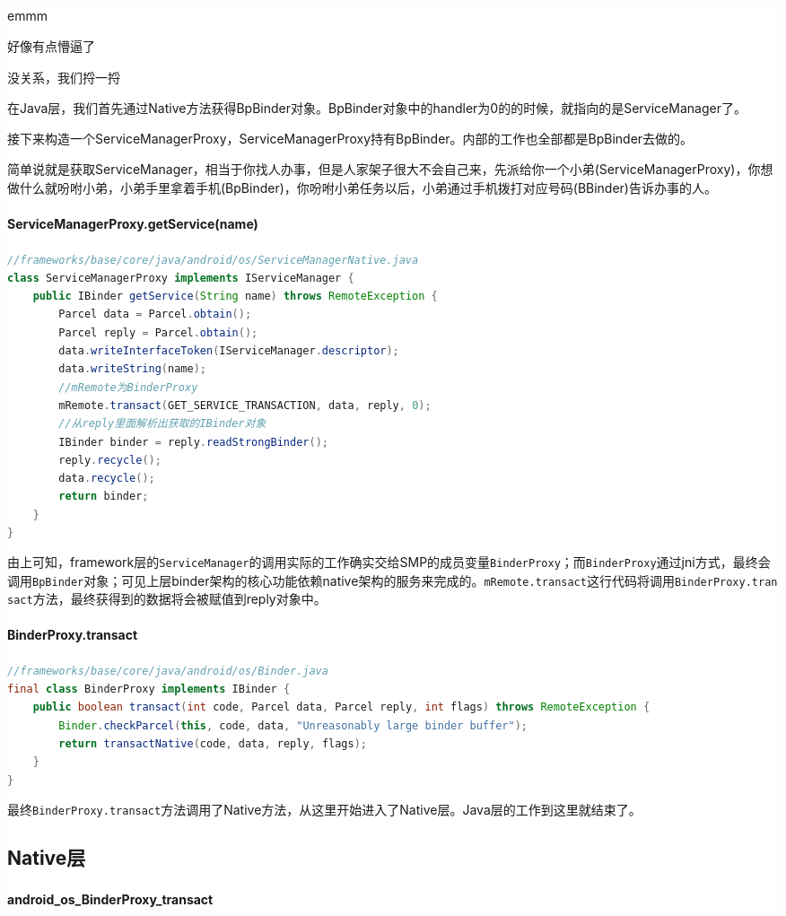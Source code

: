 emmm

好像有点懵逼了

没关系，我们捋一捋

在Java层，我们首先通过Native方法获得BpBinder对象。BpBinder对象中的handler为0的的时候，就指向的是ServiceManager了。

接下来构造一个ServiceManagerProxy，ServiceManagerProxy持有BpBinder。内部的工作也全部都是BpBinder去做的。

简单说就是获取ServiceManager，相当于你找人办事，但是人家架子很大不会自己来，先派给你一个小弟(ServiceManagerProxy)，你想做什么就吩咐小弟，小弟手里拿着手机(BpBinder)，你吩咐小弟任务以后，小弟通过手机拨打对应号码(BBinder)告诉办事的人。

#### ServiceManagerProxy.getService(name)

```java
//frameworks/base/core/java/android/os/ServiceManagerNative.java
class ServiceManagerProxy implements IServiceManager {
    public IBinder getService(String name) throws RemoteException {
        Parcel data = Parcel.obtain();
        Parcel reply = Parcel.obtain();
        data.writeInterfaceToken(IServiceManager.descriptor);
        data.writeString(name);
        //mRemote为BinderProxy
        mRemote.transact(GET_SERVICE_TRANSACTION, data, reply, 0);
        //从reply里面解析出获取的IBinder对象
        IBinder binder = reply.readStrongBinder();
        reply.recycle();
        data.recycle();
        return binder;
    }
}
```

由上可知，framework层的`ServiceManager`的调用实际的工作确实交给SMP的成员变量`BinderProxy`；而`BinderProxy`通过jni方式，最终会调用`BpBinder`对象；可见上层binder架构的核心功能依赖native架构的服务来完成的。`mRemote.transact`这行代码将调用`BinderProxy.transact`方法，最终获得到的数据将会被赋值到reply对象中。

#### BinderProxy.transact

```java
//frameworks/base/core/java/android/os/Binder.java
final class BinderProxy implements IBinder {
    public boolean transact(int code, Parcel data, Parcel reply, int flags) throws RemoteException {
        Binder.checkParcel(this, code, data, "Unreasonably large binder buffer");
        return transactNative(code, data, reply, flags);
    }
}
```

最终`BinderProxy.transact`方法调用了Native方法，从这里开始进入了Native层。Java层的工作到这里就结束了。

## Native层

#### android_os_BinderProxy_transact
